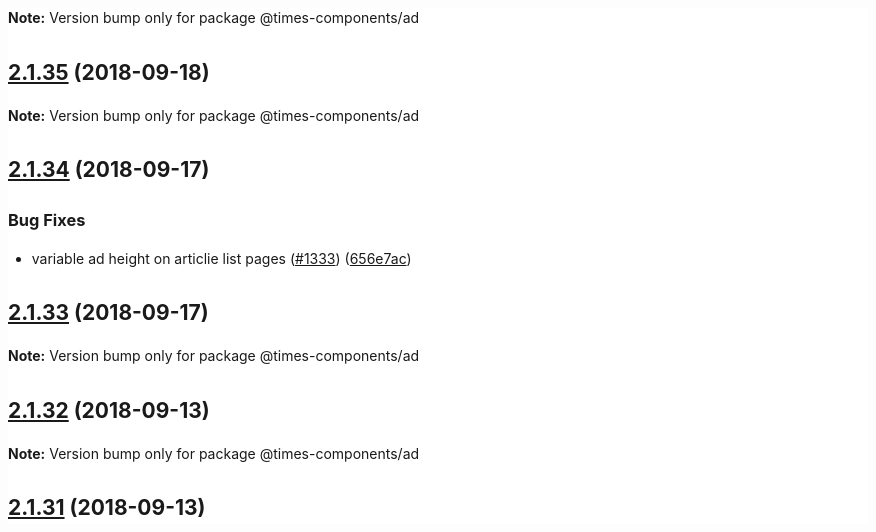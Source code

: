 **Note:** Version bump only for package @times-components/ad





<a name="2.1.35"></a>
## [2.1.35](https://github.com/newsuk/times-components/compare/@times-components/ad@2.1.34...@times-components/ad@2.1.35) (2018-09-18)

**Note:** Version bump only for package @times-components/ad





<a name="2.1.34"></a>
## [2.1.34](https://github.com/newsuk/times-components/compare/@times-components/ad@2.1.33...@times-components/ad@2.1.34) (2018-09-17)


### Bug Fixes

* variable ad height on articlie list pages ([#1333](https://github.com/newsuk/times-components/issues/1333)) ([656e7ac](https://github.com/newsuk/times-components/commit/656e7ac))





<a name="2.1.33"></a>
## [2.1.33](https://github.com/newsuk/times-components/compare/@times-components/ad@2.1.32...@times-components/ad@2.1.33) (2018-09-17)

**Note:** Version bump only for package @times-components/ad





<a name="2.1.32"></a>
## [2.1.32](https://github.com/newsuk/times-components/compare/@times-components/ad@2.1.31...@times-components/ad@2.1.32) (2018-09-13)

**Note:** Version bump only for package @times-components/ad





<a name="2.1.31"></a>
## [2.1.31](https://github.com/newsuk/times-components/compare/@times-components/ad@2.1.30...@times-components/ad@2.1.31) (2018-09-13)
